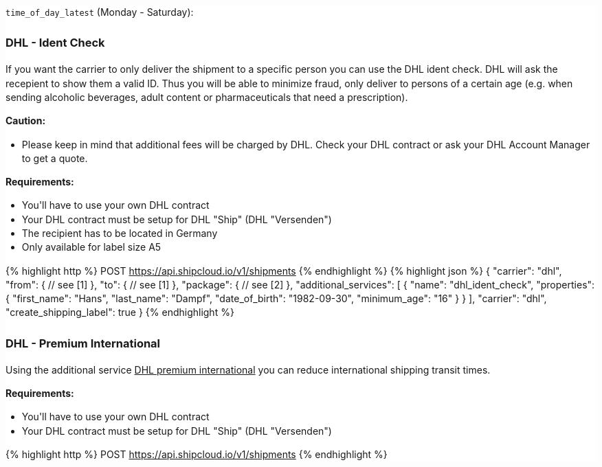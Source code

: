```time_of_day_latest``` (Monday - Saturday):
### DHL - Ident Check
If you want the carrier to only deliver the shipment to a specific person you can use the DHL ident
check. DHL will ask the recepient to show them a valid ID. Thus you will be able to minimize fraud,
only deliver to persons of a certain age (e.g. when sending alcoholic beverages, adult content or
pharmaceuticals that need a prescription).

__Caution:__
- Please keep in mind that additional fees will be charged by DHL. Check your DHL contract or ask
  your DHL Account Manager to get a quote.

__Requirements:__

- You'll have to use your own DHL contract
- Your DHL contract must be setup for DHL "Ship" (DHL "Versenden")
- The recipient has to be located in Germany
- Only available for label size A5

{% highlight http %}
POST https://api.shipcloud.io/v1/shipments
{% endhighlight %}
{% highlight json %}
{
  "carrier": "dhl",
  "from": {
    // see [1]
  },
  "to": {
    // see [1]
  },
  "package": {
    // see [2]
  },
  "additional_services": [
    {
      "name": "dhl_ident_check",
      "properties": {
        "first_name": "Hans",
        "last_name": "Dampf",
        "date_of_birth": "1982-09-30",
        "minimum_age": "16"
      }
    }
  ],
  "carrier": "dhl",
  "create_shipping_label": true
}
{% endhighlight %}

### DHL - Premium International

Using the additional service
<a href="https://www.dhl.de/en/paket/information/geschaeftskunden/premium.html" target="_blank" data-proofer-ignore>DHL premium international</a>
you can reduce international shipping transit times.

__Requirements:__

- You'll have to use your own DHL contract
- Your DHL contract must be setup for DHL "Ship" (DHL "Versenden")

{% highlight http %}
POST https://api.shipcloud.io/v1/shipments
{% endhighlight %}
```
